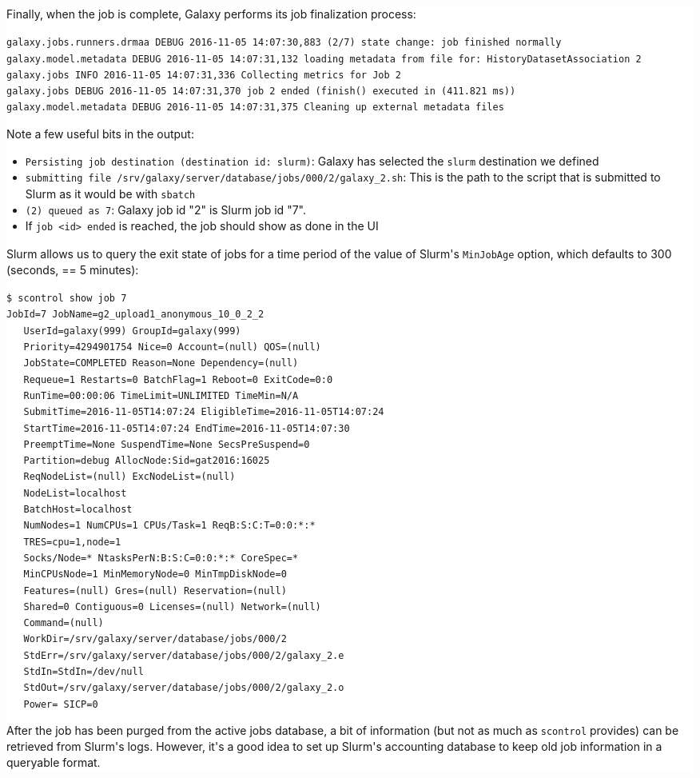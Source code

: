 Finally, when the job is complete, Galaxy performs its job finalization process:

```
galaxy.jobs.runners.drmaa DEBUG 2016-11-05 14:07:30,883 (2/7) state change: job finished normally
galaxy.model.metadata DEBUG 2016-11-05 14:07:31,132 loading metadata from file for: HistoryDatasetAssociation 2
galaxy.jobs INFO 2016-11-05 14:07:31,336 Collecting metrics for Job 2
galaxy.jobs DEBUG 2016-11-05 14:07:31,370 job 2 ended (finish() executed in (411.821 ms))
galaxy.model.metadata DEBUG 2016-11-05 14:07:31,375 Cleaning up external metadata files
```

Note a few useful bits in the output:
- `Persisting job destination (destination id: slurm)`: Galaxy has selected the `slurm` destination we defined
- `submitting file /srv/galaxy/server/database/jobs/000/2/galaxy_2.sh`: This is the path to the script that is submitted to Slurm as it would be with `sbatch`
- `(2) queued as 7`: Galaxy job id "2" is Slurm job id "7".
- If `job <id> ended` is reached, the job should show as done in the UI

Slurm allows us to query the exit state of jobs for a time period of the value of Slurm's `MinJobAge` option, which defaults to 300 (seconds, == 5 minutes):

```console
$ scontrol show job 7
JobId=7 JobName=g2_upload1_anonymous_10_0_2_2
   UserId=galaxy(999) GroupId=galaxy(999)
   Priority=4294901754 Nice=0 Account=(null) QOS=(null)
   JobState=COMPLETED Reason=None Dependency=(null)
   Requeue=1 Restarts=0 BatchFlag=1 Reboot=0 ExitCode=0:0
   RunTime=00:00:06 TimeLimit=UNLIMITED TimeMin=N/A
   SubmitTime=2016-11-05T14:07:24 EligibleTime=2016-11-05T14:07:24
   StartTime=2016-11-05T14:07:24 EndTime=2016-11-05T14:07:30
   PreemptTime=None SuspendTime=None SecsPreSuspend=0
   Partition=debug AllocNode:Sid=gat2016:16025
   ReqNodeList=(null) ExcNodeList=(null)
   NodeList=localhost
   BatchHost=localhost
   NumNodes=1 NumCPUs=1 CPUs/Task=1 ReqB:S:C:T=0:0:*:*
   TRES=cpu=1,node=1
   Socks/Node=* NtasksPerN:B:S:C=0:0:*:* CoreSpec=*
   MinCPUsNode=1 MinMemoryNode=0 MinTmpDiskNode=0
   Features=(null) Gres=(null) Reservation=(null)
   Shared=0 Contiguous=0 Licenses=(null) Network=(null)
   Command=(null)
   WorkDir=/srv/galaxy/server/database/jobs/000/2
   StdErr=/srv/galaxy/server/database/jobs/000/2/galaxy_2.e
   StdIn=StdIn=/dev/null
   StdOut=/srv/galaxy/server/database/jobs/000/2/galaxy_2.o
   Power= SICP=0
```

After the job has been purged from the active jobs database, a bit of information (but not as much as `scontrol` provides) can be retrieved from Slurm's logs. However, it's a good idea to set up Slurm's accounting database to keep old job information in a queryable format.
